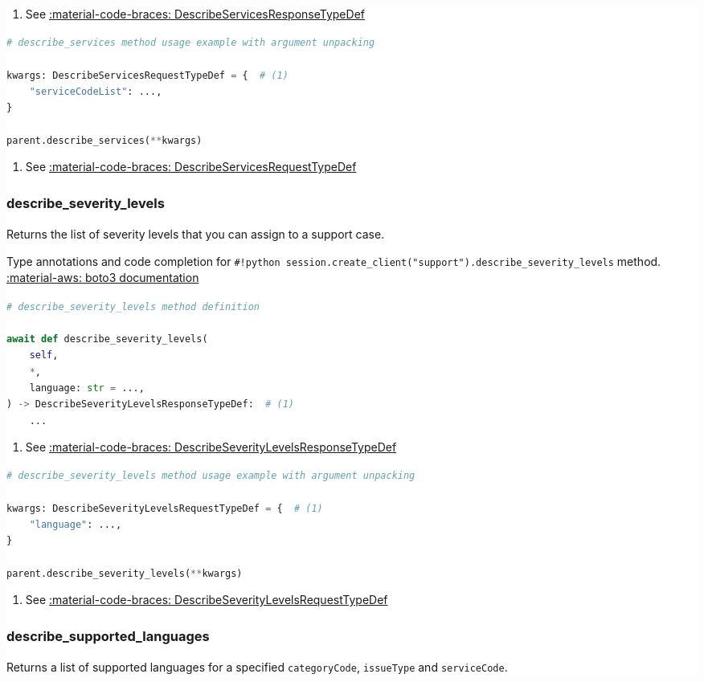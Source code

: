 1. See [:material-code-braces: DescribeServicesResponseTypeDef](./type_defs.md#describeservicesresponsetypedef) 


```python
# describe_services method usage example with argument unpacking

kwargs: DescribeServicesRequestTypeDef = {  # (1)
    "serviceCodeList": ...,
}

parent.describe_services(**kwargs)
```

1. See [:material-code-braces: DescribeServicesRequestTypeDef](./type_defs.md#describeservicesrequesttypedef) 

### describe\_severity\_levels

Returns the list of severity levels that you can assign to a support case.

Type annotations and code completion for `#!python session.create_client("support").describe_severity_levels` method.
[:material-aws: boto3 documentation](https://boto3.amazonaws.com/v1/documentation/api/latest/reference/services/support/client/describe_severity_levels.html)

```python
# describe_severity_levels method definition

await def describe_severity_levels(
    self,
    *,
    language: str = ...,
) -> DescribeSeverityLevelsResponseTypeDef:  # (1)
    ...
```

1. See [:material-code-braces: DescribeSeverityLevelsResponseTypeDef](./type_defs.md#describeseveritylevelsresponsetypedef) 


```python
# describe_severity_levels method usage example with argument unpacking

kwargs: DescribeSeverityLevelsRequestTypeDef = {  # (1)
    "language": ...,
}

parent.describe_severity_levels(**kwargs)
```

1. See [:material-code-braces: DescribeSeverityLevelsRequestTypeDef](./type_defs.md#describeseveritylevelsrequesttypedef) 

### describe\_supported\_languages

Returns a list of supported languages for a specified
<code>categoryCode</code>, <code>issueType</code> and <code>serviceCode</code>.
